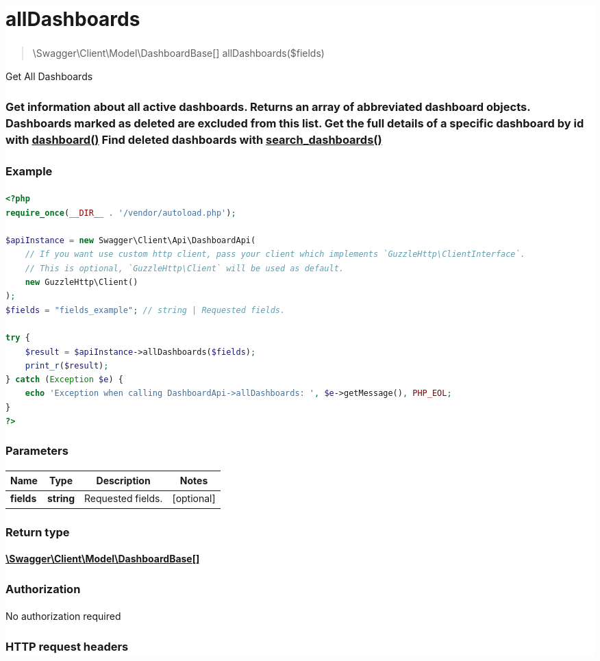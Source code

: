 
# **allDashboards**
> \Swagger\Client\Model\DashboardBase[] allDashboards($fields)

Get All Dashboards

### Get information about all active dashboards.  Returns an array of **abbreviated dashboard objects**. Dashboards marked as deleted are excluded from this list.  Get the **full details** of a specific dashboard by id with [dashboard()](#!/Dashboard/dashboard)  Find **deleted dashboards** with [search_dashboards()](#!/Dashboard/search_dashboards)

### Example
```php
<?php
require_once(__DIR__ . '/vendor/autoload.php');

$apiInstance = new Swagger\Client\Api\DashboardApi(
    // If you want use custom http client, pass your client which implements `GuzzleHttp\ClientInterface`.
    // This is optional, `GuzzleHttp\Client` will be used as default.
    new GuzzleHttp\Client()
);
$fields = "fields_example"; // string | Requested fields.

try {
    $result = $apiInstance->allDashboards($fields);
    print_r($result);
} catch (Exception $e) {
    echo 'Exception when calling DashboardApi->allDashboards: ', $e->getMessage(), PHP_EOL;
}
?>
```

### Parameters

Name | Type | Description  | Notes
------------- | ------------- | ------------- | -------------
 **fields** | **string**| Requested fields. | [optional]

### Return type

[**\Swagger\Client\Model\DashboardBase[]**](../Model/DashboardBase.md)

### Authorization

No authorization required

### HTTP request headers
